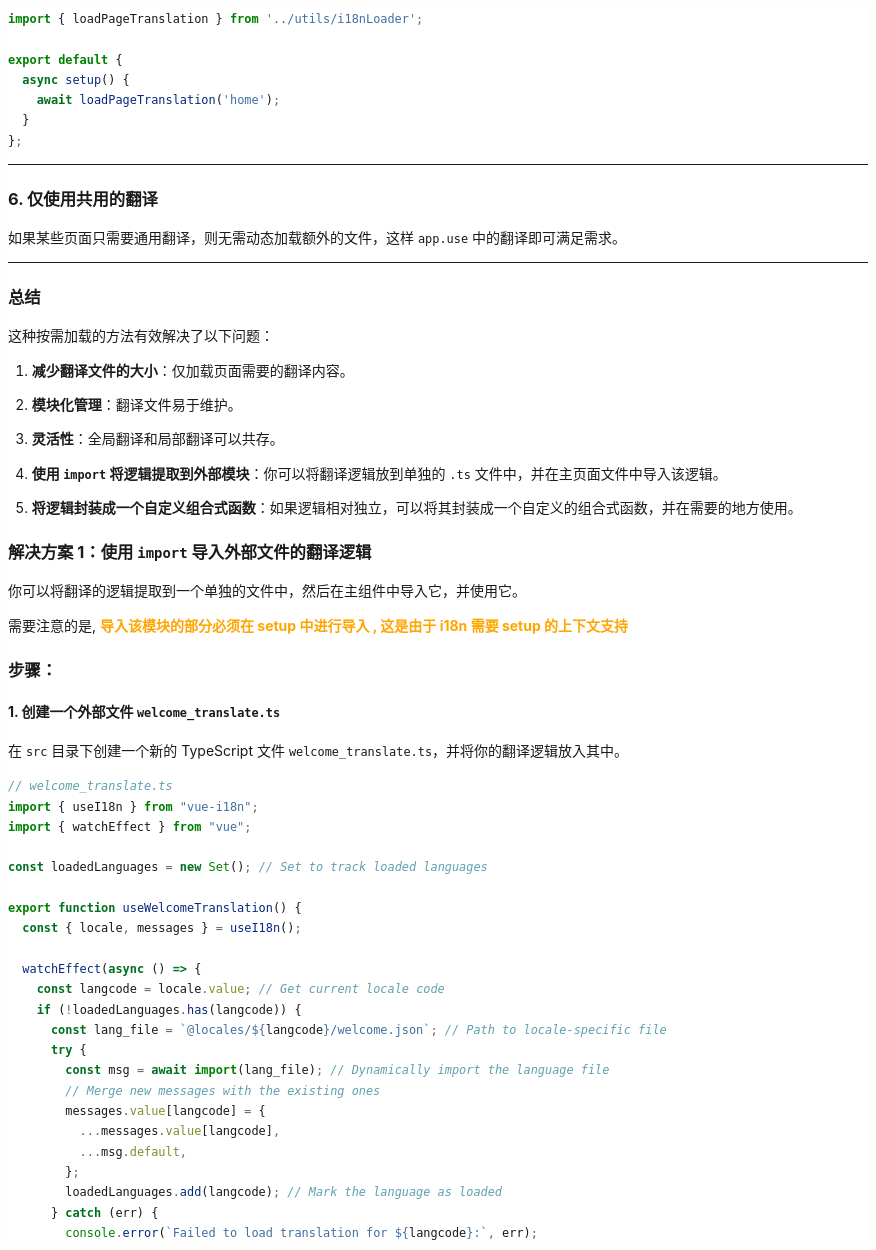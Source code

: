 ```javascript
import { loadPageTranslation } from '../utils/i18nLoader';

export default {
  async setup() {
    await loadPageTranslation('home');
  }
};
```

---

### 6. **仅使用共用的翻译**

如果某些页面只需要通用翻译，则无需动态加载额外的文件，这样 `app.use` 中的翻译即可满足需求。

---

### 总结

这种按需加载的方法有效解决了以下问题：

1. **减少翻译文件的大小**：仅加载页面需要的翻译内容。
2. **模块化管理**：翻译文件易于维护。
3. **灵活性**：全局翻译和局部翻译可以共存。


1. **使用 `import` 将逻辑提取到外部模块**：你可以将翻译逻辑放到单独的 `.ts` 文件中，并在主页面文件中导入该逻辑。
    
2. **将逻辑封装成一个自定义组合式函数**：如果逻辑相对独立，可以将其封装成一个自定义的组合式函数，并在需要的地方使用。
    

### 解决方案 1：使用 `import` 导入外部文件的翻译逻辑

你可以将翻译的逻辑提取到一个单独的文件中，然后在主组件中导入它，并使用它。

需要注意的是, <b><mark style="background: transparent; color: orange">导入该模块的部分必须在 setup 中进行导入 , 这是由于 i18n 需要 setup 的上下文支持</mark></b>

### 步骤：

#### 1. 创建一个外部文件 `welcome_translate.ts`

在 `src` 目录下创建一个新的 TypeScript 文件 `welcome_translate.ts`，并将你的翻译逻辑放入其中。

```typescript
// welcome_translate.ts
import { useI18n } from "vue-i18n";
import { watchEffect } from "vue";

const loadedLanguages = new Set(); // Set to track loaded languages

export function useWelcomeTranslation() {
  const { locale, messages } = useI18n();

  watchEffect(async () => {
    const langcode = locale.value; // Get current locale code
    if (!loadedLanguages.has(langcode)) {
      const lang_file = `@locales/${langcode}/welcome.json`; // Path to locale-specific file
      try {
        const msg = await import(lang_file); // Dynamically import the language file
        // Merge new messages with the existing ones
        messages.value[langcode] = {
          ...messages.value[langcode],
          ...msg.default,
        };
        loadedLanguages.add(langcode); // Mark the language as loaded
      } catch (err) {
        console.error(`Failed to load translation for ${langcode}:`, err);
```